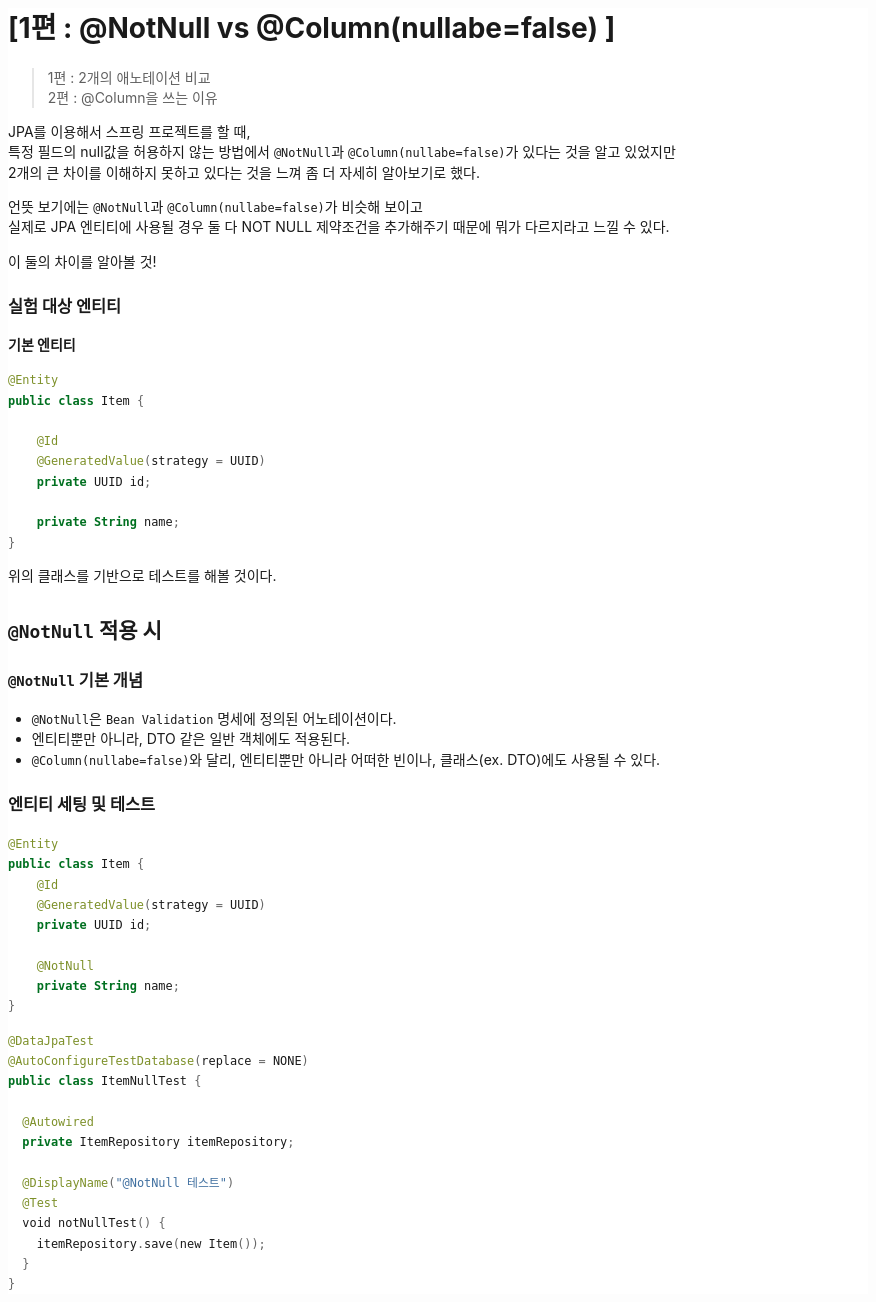 # [1편 : @NotNull vs @Column(nullabe=false) ]
> 1편 : 2개의 애노테이션 비교<br>
> 2편 : @Column을 쓰는 이유

JPA를 이용해서 스프링 프로젝트를 할 때,<br>
특정 필드의 null값을 허용하지 않는 방법에서 `@NotNull`과 `@Column(nullabe=false)`가 있다는 것을 알고 있었지만<br>
2개의 큰 차이를 이해하지 못하고 있다는 것을 느껴 좀 더 자세히 알아보기로 했다.

언뜻 보기에는  `@NotNull`과 `@Column(nullabe=false)`가 비슷해 보이고<br>
실제로 JPA 엔티티에 사용될 경우 둘 다 NOT NULL 제약조건을 추가해주기 때문에 뭐가 다르지라고 느낄 수 있다.

이 둘의 차이를 알아볼 것!

### 실험 대상 엔티티

 **기본 엔티티**
```kotlin
@Entity
public class Item {

    @Id
    @GeneratedValue(strategy = UUID)
    private UUID id;

    private String name;
}
```
위의 클래스를 기반으로 테스트를 해볼 것이다.

## `@NotNull` 적용 시

### `@NotNull` 기본 개념

- `@NotNull`은 `Bean Validation` 명세에 정의된 어노테이션이다.
- 엔티티뿐만 아니라, DTO 같은 일반 객체에도 적용된다.
- `@Column(nullabe=false)`와 달리, 엔티티뿐만 아니라 어떠한 빈이나, 클래스(ex. DTO)에도 사용될 수 있다.

### 엔티티 세팅 및 테스트

```kotlin
@Entity
public class Item {
    @Id
    @GeneratedValue(strategy = UUID)
    private UUID id;

    @NotNull
    private String name;
}
```

```kotlin
@DataJpaTest
@AutoConfigureTestDatabase(replace = NONE)
public class ItemNullTest {

  @Autowired
  private ItemRepository itemRepository;

  @DisplayName("@NotNull 테스트")
  @Test
  void notNullTest() {
    itemRepository.save(new Item());
  }
}
```